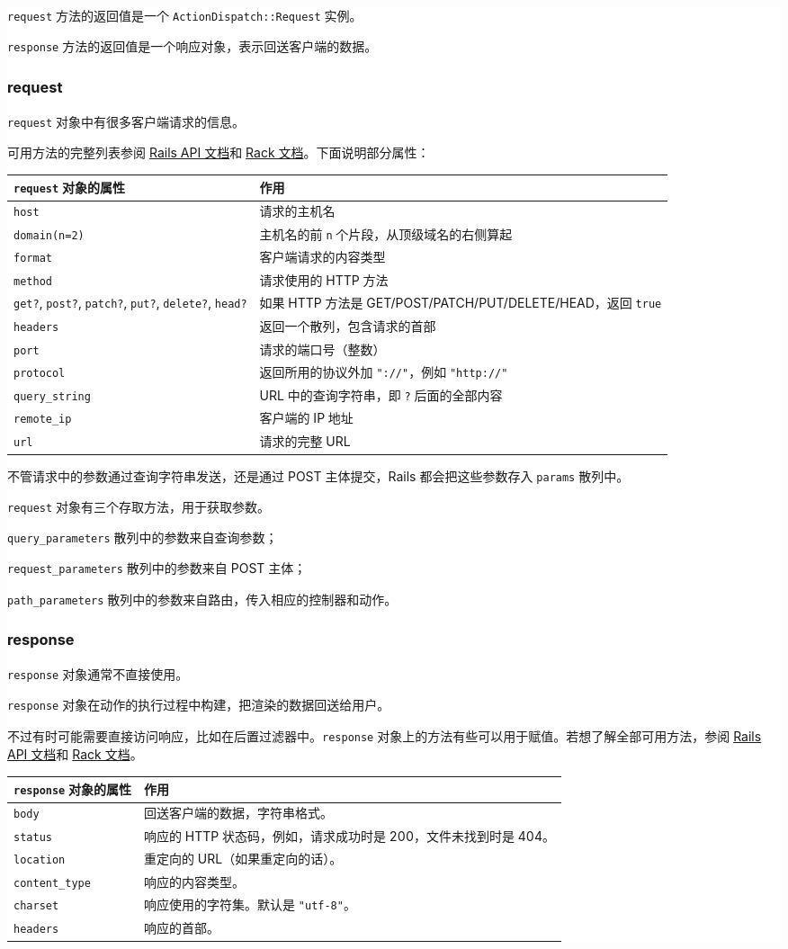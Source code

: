 `request` 方法的返回值是一个 `ActionDispatch::Request` 实例。

`response` 方法的返回值是一个响应对象，表示回送客户端的数据。



### request

`request` 对象中有很多客户端请求的信息。

可用方法的完整列表参阅 [Rails API 文档](http://api.rubyonrails.org/v5.1.1/classes/ActionDispatch/Request.html)和 [Rack 文档](http://www.rubydoc.info/github/rack/rack/Rack/Request)。下面说明部分属性：

| `request` 对象的属性                                  | 作用                                                         |
| :---------------------------------------------------- | :----------------------------------------------------------- |
| `host`                                                | 请求的主机名                                                 |
| `domain(n=2)`                                         | 主机名的前 `n` 个片段，从顶级域名的右侧算起                  |
| `format`                                              | 客户端请求的内容类型                                         |
| `method`                                              | 请求使用的 HTTP 方法                                         |
| `get?`, `post?`, `patch?`, `put?`, `delete?`, `head?` | 如果 HTTP 方法是 GET/POST/PATCH/PUT/DELETE/HEAD，返回 `true` |
| `headers`                                             | 返回一个散列，包含请求的首部                                 |
| `port`                                                | 请求的端口号（整数）                                         |
| `protocol`                                            | 返回所用的协议外加 `"://"`，例如 `"http://"`                 |
| `query_string`                                        | URL 中的查询字符串，即 `?` 后面的全部内容                    |
| `remote_ip`                                           | 客户端的 IP 地址                                             |
| `url`                                                 | 请求的完整 URL                                               |

不管请求中的参数通过查询字符串发送，还是通过 POST 主体提交，Rails 都会把这些参数存入 `params` 散列中。

`request` 对象有三个存取方法，用于获取参数。

`query_parameters` 散列中的参数来自查询参数；

`request_parameters` 散列中的参数来自 POST 主体；

`path_parameters` 散列中的参数来自路由，传入相应的控制器和动作。



### response

`response` 对象通常不直接使用。

`response` 对象在动作的执行过程中构建，把渲染的数据回送给用户。

不过有时可能需要直接访问响应，比如在后置过滤器中。`response` 对象上的方法有些可以用于赋值。若想了解全部可用方法，参阅 [Rails API 文档](http://api.rubyonrails.org/v5.1.1/classes/ActionDispatch/Response.html)和 [Rack 文档](http://www.rubydoc.info/github/rack/rack/Rack/Response)。

| `response` 对象的属性 | 作用                                                         |
| :-------------------- | :----------------------------------------------------------- |
| `body`                | 回送客户端的数据，字符串格式。                               |
| `status`              | 响应的 HTTP 状态码，例如，请求成功时是 200，文件未找到时是 404。 |
| `location`            | 重定向的 URL（如果重定向的话）。                             |
| `content_type`        | 响应的内容类型。                                             |
| `charset`             | 响应使用的字符集。默认是 `"utf-8"`。                         |
| `headers`             | 响应的首部。                                                 |
